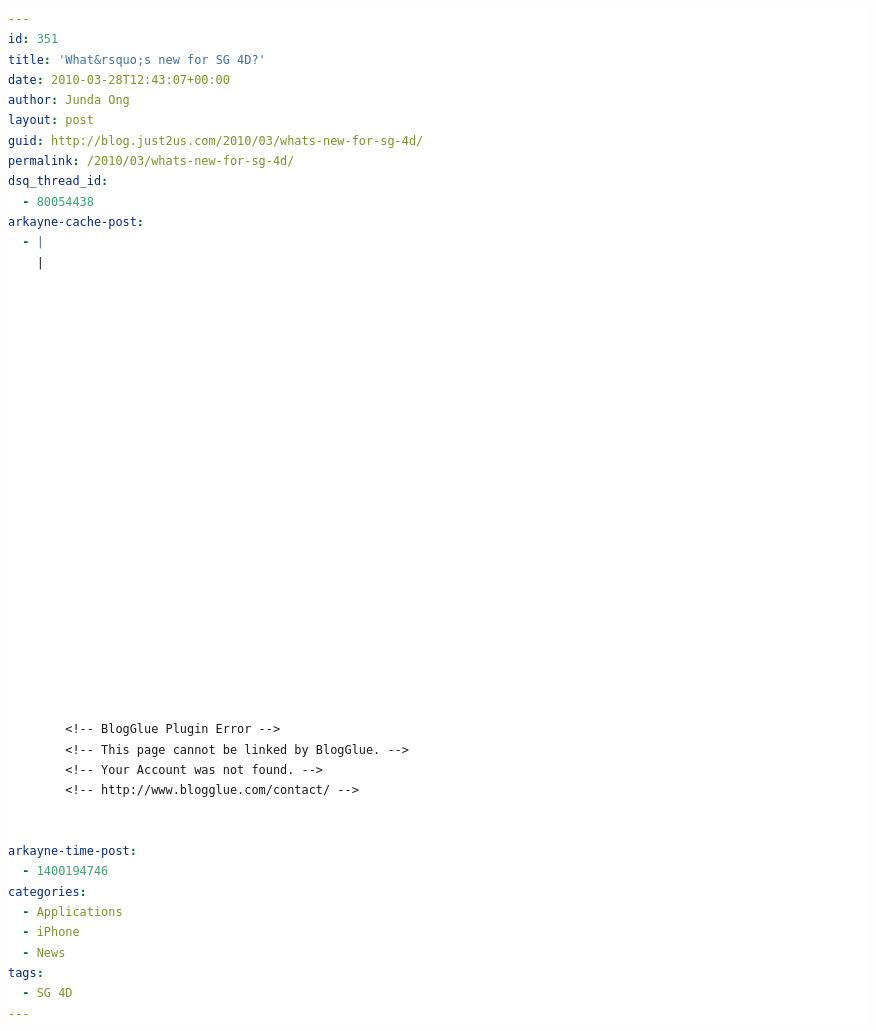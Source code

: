 ```yaml
---
id: 351
title: 'What&rsquo;s new for SG 4D?'
date: 2010-03-28T12:43:07+00:00
author: Junda Ong
layout: post
guid: http://blog.just2us.com/2010/03/whats-new-for-sg-4d/
permalink: /2010/03/whats-new-for-sg-4d/
dsq_thread_id:
  - 80054438
arkayne-cache-post:
  - |
    |
        
        
        
        
        
        
        
        
        
        
        
        
        
        
        
        
        
        
        
        
        
        
        <!-- BlogGlue Plugin Error -->
        <!-- This page cannot be linked by BlogGlue. -->
        <!-- Your Account was not found. -->
        <!-- http://www.blogglue.com/contact/ -->
        
        
arkayne-time-post:
  - 1400194746
categories:
  - Applications
  - iPhone
  - News
tags:
  - SG 4D
---
```

